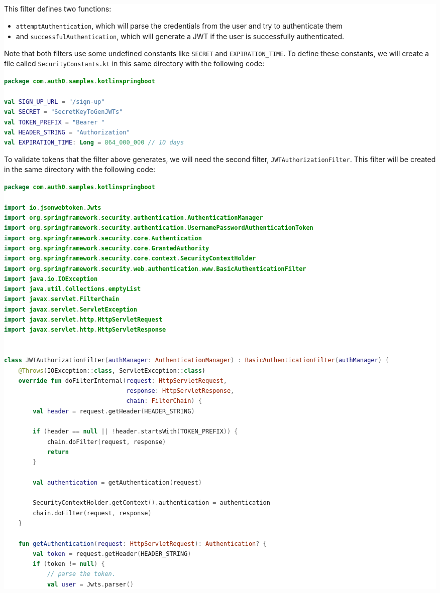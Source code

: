 This filter defines two functions:

- `attemptAuthentication`, which will parse the credentials from the user and try to authenticate them
- and `successfulAuthentication`, which will generate a JWT if the user is successfully authenticated.

Note that both filters use some undefined constants like `SECRET` and `EXPIRATION_TIME`. To define these constants, we will create a file called `SecurityConstants.kt` in this same directory with the following code:

```kotlin
package com.auth0.samples.kotlinspringboot

val SIGN_UP_URL = "/sign-up"
val SECRET = "SecretKeyToGenJWTs"
val TOKEN_PREFIX = "Bearer "
val HEADER_STRING = "Authorization"
val EXPIRATION_TIME: Long = 864_000_000 // 10 days
```

To validate tokens that the filter above generates, we will need the second filter, `JWTAuthorizationFilter`. This filter will be created in the same directory with the following code:

```kotlin
package com.auth0.samples.kotlinspringboot

import io.jsonwebtoken.Jwts
import org.springframework.security.authentication.AuthenticationManager
import org.springframework.security.authentication.UsernamePasswordAuthenticationToken
import org.springframework.security.core.Authentication
import org.springframework.security.core.GrantedAuthority
import org.springframework.security.core.context.SecurityContextHolder
import org.springframework.security.web.authentication.www.BasicAuthenticationFilter
import java.io.IOException
import java.util.Collections.emptyList
import javax.servlet.FilterChain
import javax.servlet.ServletException
import javax.servlet.http.HttpServletRequest
import javax.servlet.http.HttpServletResponse


class JWTAuthorizationFilter(authManager: AuthenticationManager) : BasicAuthenticationFilter(authManager) {
	@Throws(IOException::class, ServletException::class)
	override fun doFilterInternal(request: HttpServletRequest,
								  response: HttpServletResponse,
								  chain: FilterChain) {
		val header = request.getHeader(HEADER_STRING)

		if (header == null || !header.startsWith(TOKEN_PREFIX)) {
			chain.doFilter(request, response)
			return
		}

		val authentication = getAuthentication(request)

		SecurityContextHolder.getContext().authentication = authentication
		chain.doFilter(request, response)
	}

	fun getAuthentication(request: HttpServletRequest): Authentication? {
		val token = request.getHeader(HEADER_STRING)
		if (token != null) {
			// parse the token.
			val user = Jwts.parser()
```